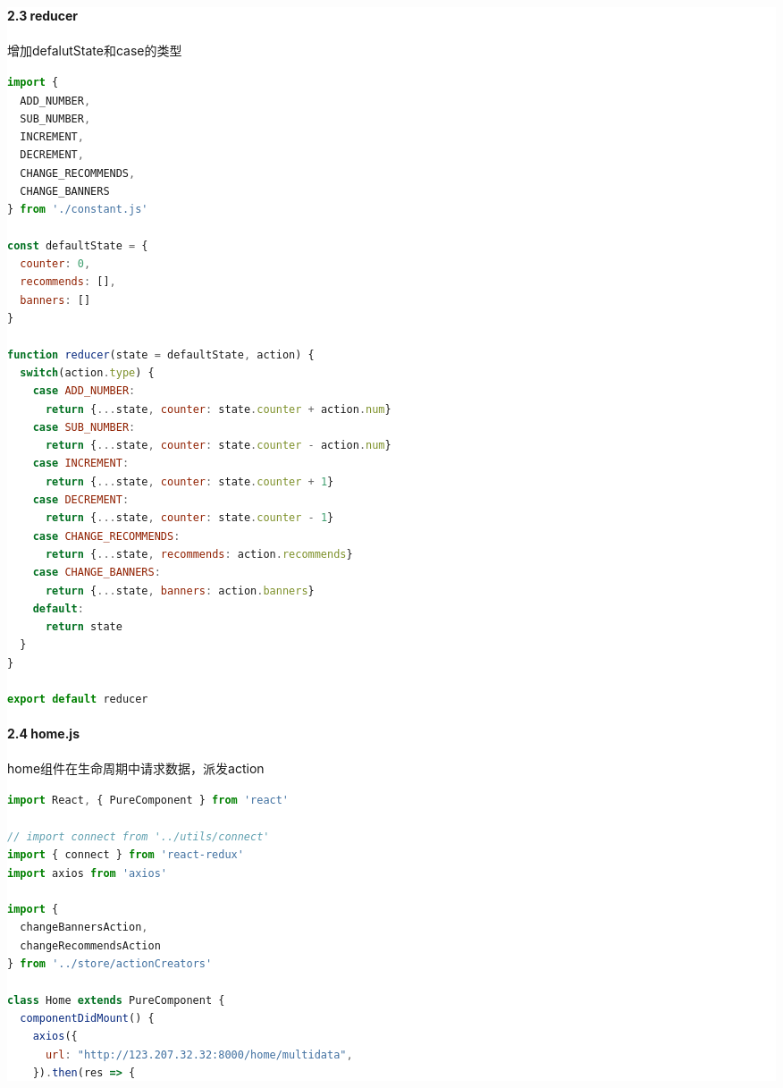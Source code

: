 ```js
```

#### 2.3 reducer

增加defalutState和case的类型

```js
import {
  ADD_NUMBER,
  SUB_NUMBER,
  INCREMENT,
  DECREMENT,
  CHANGE_RECOMMENDS,
  CHANGE_BANNERS
} from './constant.js'

const defaultState = {
  counter: 0,
  recommends: [],
  banners: []
}

function reducer(state = defaultState, action) {
  switch(action.type) {
    case ADD_NUMBER: 
      return {...state, counter: state.counter + action.num}
    case SUB_NUMBER: 
      return {...state, counter: state.counter - action.num}
    case INCREMENT: 
      return {...state, counter: state.counter + 1}
    case DECREMENT: 
      return {...state, counter: state.counter - 1}
    case CHANGE_RECOMMENDS:
      return {...state, recommends: action.recommends}
    case CHANGE_BANNERS:
      return {...state, banners: action.banners}
    default: 
      return state
  }
}

export default reducer
```

#### 2.4 home.js

home组件在生命周期中请求数据，派发action

```js
import React, { PureComponent } from 'react'

// import connect from '../utils/connect'
import { connect } from 'react-redux'
import axios from 'axios'

import {
  changeBannersAction,
  changeRecommendsAction
} from '../store/actionCreators'

class Home extends PureComponent {
  componentDidMount() {
    axios({
      url: "http://123.207.32.32:8000/home/multidata",
    }).then(res => {
```